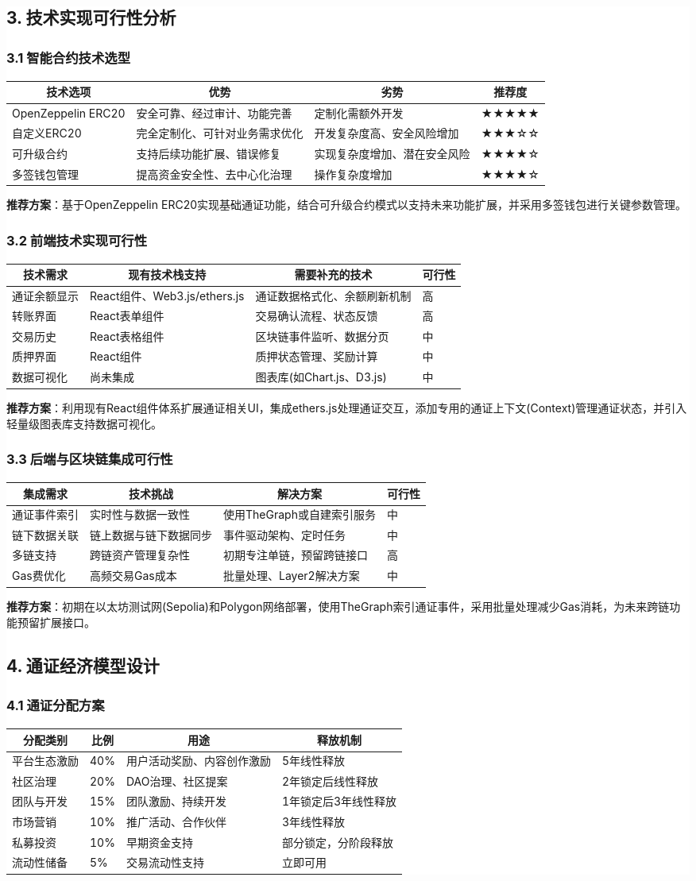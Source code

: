 ## 3. 技术实现可行性分析

### 3.1 智能合约技术选型

| 技术选项 | 优势 | 劣势 | 推荐度 |
|----------|------|------|--------|
| OpenZeppelin ERC20 | 安全可靠、经过审计、功能完善 | 定制化需额外开发 | ★★★★★ |
| 自定义ERC20 | 完全定制化、可针对业务需求优化 | 开发复杂度高、安全风险增加 | ★★★☆☆ |
| 可升级合约 | 支持后续功能扩展、错误修复 | 实现复杂度增加、潜在安全风险 | ★★★★☆ |
| 多签钱包管理 | 提高资金安全性、去中心化治理 | 操作复杂度增加 | ★★★★☆ |

**推荐方案**：基于OpenZeppelin ERC20实现基础通证功能，结合可升级合约模式以支持未来功能扩展，并采用多签钱包进行关键参数管理。

### 3.2 前端技术实现可行性

| 技术需求 | 现有技术栈支持 | 需要补充的技术 | 可行性 |
|----------|----------------|----------------|--------|
| 通证余额显示 | React组件、Web3.js/ethers.js | 通证数据格式化、余额刷新机制 | 高 |
| 转账界面 | React表单组件 | 交易确认流程、状态反馈 | 高 |
| 交易历史 | React表格组件 | 区块链事件监听、数据分页 | 中 |
| 质押界面 | React组件 | 质押状态管理、奖励计算 | 中 |
| 数据可视化 | 尚未集成 | 图表库(如Chart.js、D3.js) | 中 |

**推荐方案**：利用现有React组件体系扩展通证相关UI，集成ethers.js处理通证交互，添加专用的通证上下文(Context)管理通证状态，并引入轻量级图表库支持数据可视化。

### 3.3 后端与区块链集成可行性

| 集成需求 | 技术挑战 | 解决方案 | 可行性 |
|----------|----------|----------|--------|
| 通证事件索引 | 实时性与数据一致性 | 使用TheGraph或自建索引服务 | 中 |
| 链下数据关联 | 链上数据与链下数据同步 | 事件驱动架构、定时任务 | 中 |
| 多链支持 | 跨链资产管理复杂性 | 初期专注单链，预留跨链接口 | 高 |
| Gas费优化 | 高频交易Gas成本 | 批量处理、Layer2解决方案 | 中 |

**推荐方案**：初期在以太坊测试网(Sepolia)和Polygon网络部署，使用TheGraph索引通证事件，采用批量处理减少Gas消耗，为未来跨链功能预留扩展接口。

## 4. 通证经济模型设计

### 4.1 通证分配方案

| 分配类别 | 比例 | 用途 | 释放机制 |
|----------|------|------|----------|
| 平台生态激励 | 40% | 用户活动奖励、内容创作激励 | 5年线性释放 |
| 社区治理 | 20% | DAO治理、社区提案 | 2年锁定后线性释放 |
| 团队与开发 | 15% | 团队激励、持续开发 | 1年锁定后3年线性释放 |
| 市场营销 | 10% | 推广活动、合作伙伴 | 3年线性释放 |
| 私募投资 | 10% | 早期资金支持 | 部分锁定，分阶段释放 |
| 流动性储备 | 5% | 交易流动性支持 | 立即可用 |
